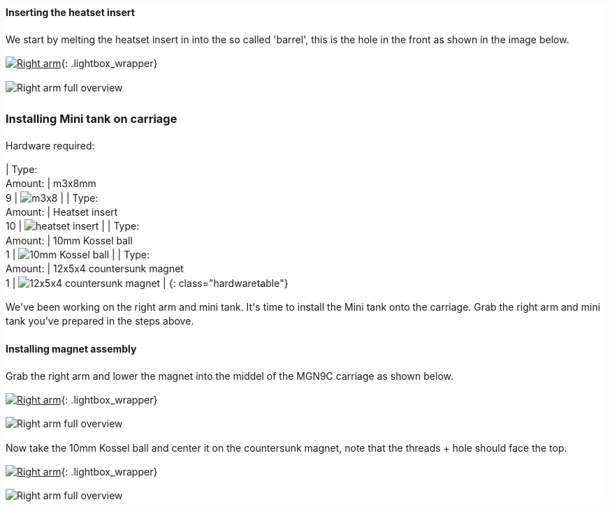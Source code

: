 #### Inserting the heatset insert

We start by melting the heatset insert in into the so called 'barrel', this is the hole in the front as shown in the image below.

[![Right arm](../../../assets/images/instructions/hydra/right_arm/step7_insert_minitank_rocket.png)](#lightbox__item_10){: .lightbox_wrapper}

<div onclick="location.href='##';"  id="lightbox__item_10"  class="lightbox__item">
    <div class="lightbox__content">
    <div class="lightbox__titlebar"></div>
        <a href="##" class="close"></a>
        <img src="../../../assets/images/instructions/hydra/right_arm/step7_insert_minitank_rocket.png" alt="Right arm full overview">
    </div>
</div>

### Installing Mini tank on carriage

Hardware required:

| Type:<br/>Amount: | m3x8mm<br/>9                            |     ![m3x8](../../../assets/images/instructions/m3x8.png) |
| Type:<br/>Amount: | Heatset insert<br/>10                           |     ![heatset insert](../../../assets/images/instructions/m3_heat_insert.png) |
| Type:<br/>Amount: | 10mm Kossel ball<br/>1                           |     ![10mm Kossel ball](../../../assets/images/instructions/10mm_kossel_ball.png) |
| Type:<br/>Amount: | 12x5x4 countersunk magnet<br/>1     | ![12x5x4 countersunk magnet](../../../assets/images/instructions/12x5x4mm_cs_magnet.png) |
{: class="hardwaretable"}

We've been working on the right arm and mini tank. It's time to install the Mini tank onto the carriage. Grab the right arm and mini tank you've prepared in the steps above.

#### Installing magnet assembly

Grab the right arm and lower the magnet into the middel of the MGN9C carriage as shown below.

[![Right arm](../../../assets/images/instructions/hydra/right_arm/step8_lower_center_magnet.png)](#lightbox__item_11){: .lightbox_wrapper}

<div onclick="location.href='##';"  id="lightbox__item_11"  class="lightbox__item">
    <div class="lightbox__content">
    <div class="lightbox__titlebar"></div>
        <a href="##" class="close"></a>
        <img src="../../../assets/images/instructions/hydra/right_arm/step8_lower_center_magnet.png" alt="Right arm full overview">
    </div>
</div>

Now take the 10mm Kossel ball and center it on the countersunk magnet, note that the threads + hole should face the top.

[![Right arm](../../../assets/images/instructions/hydra/right_arm/step9_lower_kossel_ball.png)](#lightbox__item_12){: .lightbox_wrapper}

<div onclick="location.href='##';"  id="lightbox__item_12"  class="lightbox__item">
    <div class="lightbox__content">
    <div class="lightbox__titlebar"></div>
        <a href="##" class="close"></a>
        <img src="../../../assets/images/instructions/hydra/right_arm/step9_lower_kossel_ball.png" alt="Right arm full overview">
    </div>
</div>
